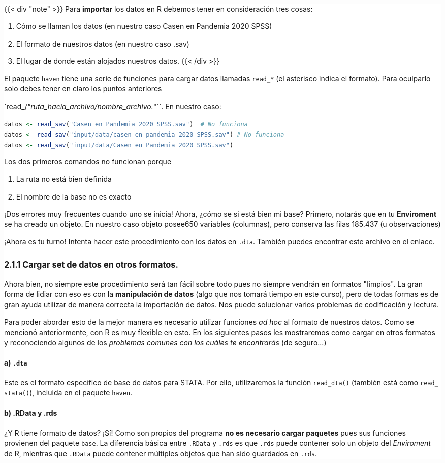{{< div "note" >}}
Para **importar** los datos en R debemos tener en consideración tres cosas:

1. Cómo se llaman los datos (en nuestro caso Casen en Pandemia 2020 SPSS)

2. El formato de nuestros datos (en nuestro caso .sav)

3. El lugar de donde están alojados nuestros datos. 
{{< /div >}}

El [paquete `haven`](https://haven.tidyverse.org/) tiene una serie de funciones para cargar datos llamadas `read_*` (el asterisco indica el formato). Para oculparlo solo debes tener en claro los puntos anteriores

`read_*("ruta_hacia_archivo/nombre_archivo.*"``. En nuestro caso:



```r
datos <- read_sav("Casen en Pandemia 2020 SPSS.sav")  # No funciona
datos <- read_sav("input/data/casen en pandemia 2020 SPSS.sav") # No funciona
datos <- read_sav("input/data/Casen en Pandemia 2020 SPSS.sav") 
```

Los dos primeros comandos no funcionan porque

1. La ruta no está bien definida

2. El nombre de la base no es exacto

¡Dos errores muy frecuentes cuando uno se inicia! Ahora, ¿cómo se si está bien mi base? Primero, notarás que en tu **Enviroment** se ha creado un objeto. En nuestro caso objeto posee650 variables (columnas), pero conserva las filas 185.437 (u observaciones)

¡Ahora es tu turno! Intenta hacer este procedimiento con los datos en `.dta`. También puedes encontrar este archivo en el enlace.

### 2.1.1 Cargar set de datos en otros formatos. 

Ahora bien, no siempre este procedimiento será tan fácil sobre todo pues no siempre vendrán en formatos "limpios". La gran forma de lidiar con eso es con la **manipulación de datos** (algo que nos tomará tiempo en este curso), pero de todas formas es de gran ayuda utilizar de manera correcta la importación de datos. Nos puede solucionar varios problemas de codificación y lectura. 

Para poder abordar esto de la mejor manera es necesario utilizar funciones *ad hoc* al formato de nuestros datos. Como se mencionó anteriormente, con R es muy flexible en esto. En los siguientes pasos les mostraremos como cargar en otros formatos y reconociendo algunos de los *problemas comunes con los cuáles te encontrarás* (de seguro...)

#### a) `.dta`

Este es el formato específico de base de datos para STATA. Por ello, utilizaremos la función `read_dta()` (también está como `read_stata()`), incluida en el paquete `haven`.



#### b) .RData y .rds

¿Y R tiene formato de datos? ¡Sí! Como son propios del programa **no es necesario cargar paquetes** pues sus funciones provienen del paquete  `base`. La diferencia básica entre `.RData` y `.rds` es que `.rds` puede contener solo un objeto del *Enviroment* de R, mientras que `.RData` puede contener múltiples objetos que han sido guardados en `.rds`.

